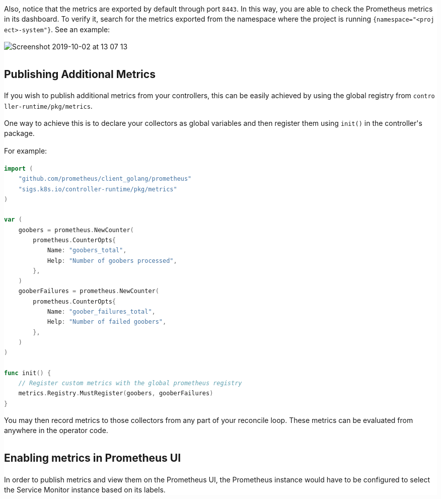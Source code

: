 Also, notice that the metrics are exported by default through port `8443`. In this way,
you are able to check the Prometheus metrics in its dashboard. To verify it, search
for the metrics exported from the namespace where the project is running
`{namespace="<project>-system"}`. See an example:

<img width="1680" alt="Screenshot 2019-10-02 at 13 07 13" src="https://user-images.githubusercontent.com/7708031/66042888-a497da80-e515-11e9-9d77-d8a9fc1159a5.png">

## Publishing Additional Metrics

If you wish to publish additional metrics from your controllers, this
can be easily achieved by using the global registry from
`controller-runtime/pkg/metrics`.

One way to achieve this is to declare your collectors as global variables and then register them using `init()` in the controller's package.

For example:

```go
import (
    "github.com/prometheus/client_golang/prometheus"
    "sigs.k8s.io/controller-runtime/pkg/metrics"
)

var (
    goobers = prometheus.NewCounter(
        prometheus.CounterOpts{
            Name: "goobers_total",
            Help: "Number of goobers processed",
        },
    )
    gooberFailures = prometheus.NewCounter(
        prometheus.CounterOpts{
            Name: "goober_failures_total",
            Help: "Number of failed goobers",
        },
    )
)

func init() {
    // Register custom metrics with the global prometheus registry
    metrics.Registry.MustRegister(goobers, gooberFailures)
}
```

You may then record metrics to those collectors from any part of your
reconcile loop. These metrics can be evaluated from anywhere in the operator code.

<aside class="note">
<h1>Enabling metrics in Prometheus UI</h1>

In order to publish metrics and view them on the Prometheus UI, the Prometheus instance would have to be configured to select the Service Monitor instance based on its labels.
